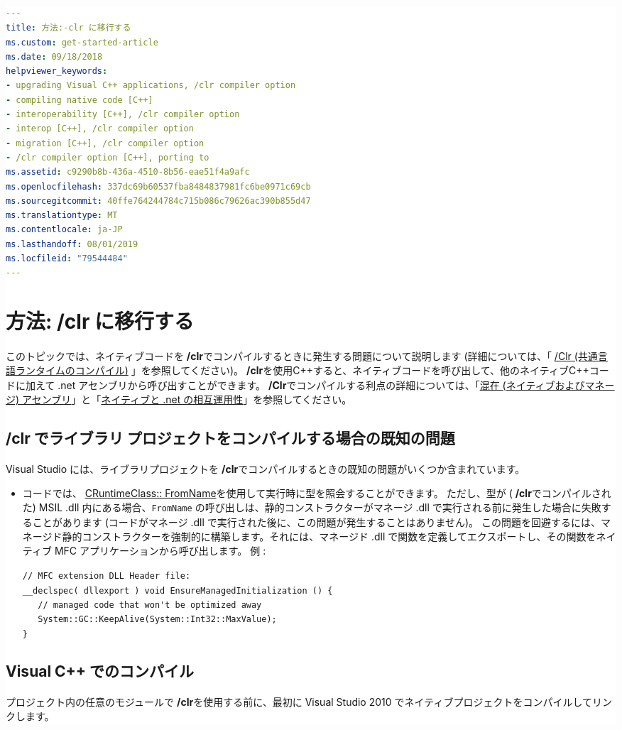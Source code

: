 ```yaml
---
title: 方法:-clr に移行する
ms.custom: get-started-article
ms.date: 09/18/2018
helpviewer_keywords:
- upgrading Visual C++ applications, /clr compiler option
- compiling native code [C++]
- interoperability [C++], /clr compiler option
- interop [C++], /clr compiler option
- migration [C++], /clr compiler option
- /clr compiler option [C++], porting to
ms.assetid: c9290b8b-436a-4510-8b56-eae51f4a9afc
ms.openlocfilehash: 337dc69b60537fba8484837981fc6be0971c69cb
ms.sourcegitcommit: 40ffe764244784c715b086c79626ac390b855d47
ms.translationtype: MT
ms.contentlocale: ja-JP
ms.lasthandoff: 08/01/2019
ms.locfileid: "79544484"
---
```

# <a name="how-to-migrate-to-clr"></a>方法: /clr に移行する

このトピックでは、ネイティブコードを **/clr**でコンパイルするときに発生する問題について説明します (詳細については、「 [/Clr (共通言語ランタイムのコンパイル)](../build/reference/clr-common-language-runtime-compilation.md) 」を参照してください)。 **/clr**を使用C++すると、ネイティブコードを呼び出して、他のネイティブC++コードに加えて .net アセンブリから呼び出すことができます。 **/Clr**でコンパイルする利点の詳細については、「[混在 (ネイティブおよびマネージ) アセンブリ](../dotnet/mixed-native-and-managed-assemblies.md)」と「[ネイティブと .net の相互運用性](../dotnet/native-and-dotnet-interoperability.md)」を参照してください。

## <a name="known-issues-compiling-library-projects-with-clr"></a>/clr でライブラリ プロジェクトをコンパイルする場合の既知の問題

Visual Studio には、ライブラリプロジェクトを **/clr**でコンパイルするときの既知の問題がいくつか含まれています。

- コードでは、 [CRuntimeClass:: FromName](../mfc/reference/cruntimeclass-structure.md#fromname)を使用して実行時に型を照会することができます。 ただし、型が ( **/clr**でコンパイルされた) MSIL .dll 内にある場合、`FromName` の呼び出しは、静的コンストラクターがマネージ .dll で実行される前に発生した場合に失敗することがあります (コードがマネージ .dll で実行された後に、この問題が発生することはありません)。 この問題を回避するには、マネージド静的コンストラクターを強制的に構築します。それには、マネージド .dll で関数を定義してエクスポートし、その関数をネイティブ MFC アプリケーションから呼び出します。 例 :

    ```
    // MFC extension DLL Header file:
    __declspec( dllexport ) void EnsureManagedInitialization () {
       // managed code that won't be optimized away
       System::GC::KeepAlive(System::Int32::MaxValue);
    }
    ```

## <a name="compile-with-visual-c"></a>Visual C++ でのコンパイル

プロジェクト内の任意のモジュールで **/clr**を使用する前に、最初に Visual Studio 2010 でネイティブプロジェクトをコンパイルしてリンクします。
